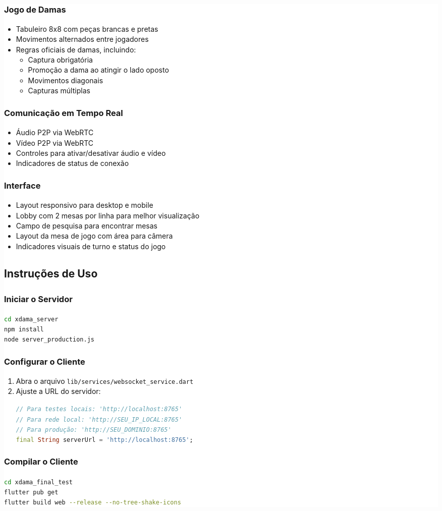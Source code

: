 ### Jogo de Damas

- Tabuleiro 8x8 com peças brancas e pretas
- Movimentos alternados entre jogadores
- Regras oficiais de damas, incluindo:
  - Captura obrigatória
  - Promoção a dama ao atingir o lado oposto
  - Movimentos diagonais
  - Capturas múltiplas

### Comunicação em Tempo Real

- Áudio P2P via WebRTC
- Vídeo P2P via WebRTC
- Controles para ativar/desativar áudio e vídeo
- Indicadores de status de conexão

### Interface

- Layout responsivo para desktop e mobile
- Lobby com 2 mesas por linha para melhor visualização
- Campo de pesquisa para encontrar mesas
- Layout da mesa de jogo com área para câmera
- Indicadores visuais de turno e status do jogo

## Instruções de Uso

### Iniciar o Servidor

```bash
cd xdama_server
npm install
node server_production.js
```

### Configurar o Cliente

1. Abra o arquivo `lib/services/websocket_service.dart`
2. Ajuste a URL do servidor:
   ```dart
   // Para testes locais: 'http://localhost:8765'
   // Para rede local: 'http://SEU_IP_LOCAL:8765'
   // Para produção: 'http://SEU_DOMINIO:8765'
   final String serverUrl = 'http://localhost:8765';
   ```

### Compilar o Cliente

```bash
cd xdama_final_test
flutter pub get
flutter build web --release --no-tree-shake-icons
```

